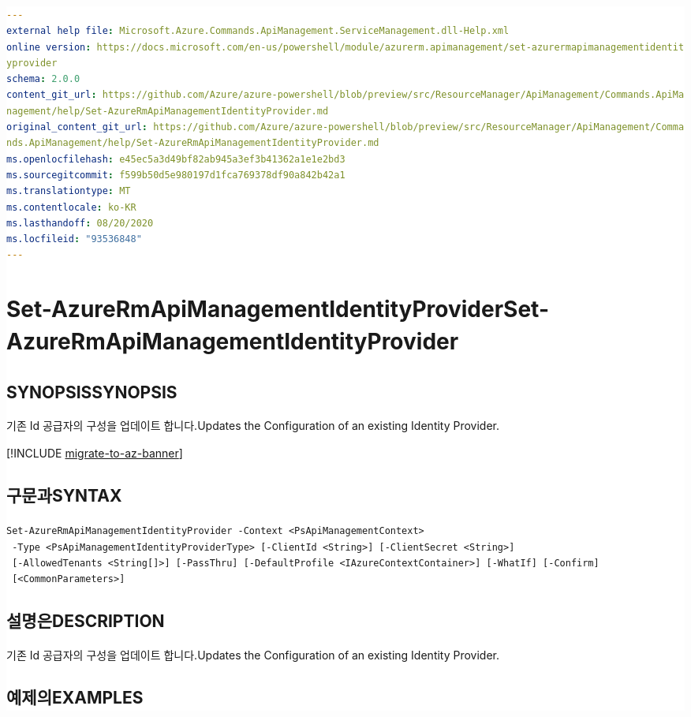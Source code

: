 ```yaml
---
external help file: Microsoft.Azure.Commands.ApiManagement.ServiceManagement.dll-Help.xml
online version: https://docs.microsoft.com/en-us/powershell/module/azurerm.apimanagement/set-azurermapimanagementidentityprovider
schema: 2.0.0
content_git_url: https://github.com/Azure/azure-powershell/blob/preview/src/ResourceManager/ApiManagement/Commands.ApiManagement/help/Set-AzureRmApiManagementIdentityProvider.md
original_content_git_url: https://github.com/Azure/azure-powershell/blob/preview/src/ResourceManager/ApiManagement/Commands.ApiManagement/help/Set-AzureRmApiManagementIdentityProvider.md
ms.openlocfilehash: e45ec5a3d49bf82ab945a3ef3b41362a1e1e2bd3
ms.sourcegitcommit: f599b50d5e980197d1fca769378df90a842b42a1
ms.translationtype: MT
ms.contentlocale: ko-KR
ms.lasthandoff: 08/20/2020
ms.locfileid: "93536848"
---
```

# <span data-ttu-id="d37e6-101">Set-AzureRmApiManagementIdentityProvider</span><span class="sxs-lookup"><span data-stu-id="d37e6-101">Set-AzureRmApiManagementIdentityProvider</span></span>

## <span data-ttu-id="d37e6-102">SYNOPSIS</span><span class="sxs-lookup"><span data-stu-id="d37e6-102">SYNOPSIS</span></span>
<span data-ttu-id="d37e6-103">기존 Id 공급자의 구성을 업데이트 합니다.</span><span class="sxs-lookup"><span data-stu-id="d37e6-103">Updates the Configuration of an existing Identity Provider.</span></span>

[!INCLUDE [migrate-to-az-banner](../../includes/migrate-to-az-banner.md)]

## <span data-ttu-id="d37e6-104">구문과</span><span class="sxs-lookup"><span data-stu-id="d37e6-104">SYNTAX</span></span>

```
Set-AzureRmApiManagementIdentityProvider -Context <PsApiManagementContext>
 -Type <PsApiManagementIdentityProviderType> [-ClientId <String>] [-ClientSecret <String>]
 [-AllowedTenants <String[]>] [-PassThru] [-DefaultProfile <IAzureContextContainer>] [-WhatIf] [-Confirm]
 [<CommonParameters>]
```

## <span data-ttu-id="d37e6-105">설명은</span><span class="sxs-lookup"><span data-stu-id="d37e6-105">DESCRIPTION</span></span>
<span data-ttu-id="d37e6-106">기존 Id 공급자의 구성을 업데이트 합니다.</span><span class="sxs-lookup"><span data-stu-id="d37e6-106">Updates the Configuration of an existing Identity Provider.</span></span>

## <span data-ttu-id="d37e6-107">예제의</span><span class="sxs-lookup"><span data-stu-id="d37e6-107">EXAMPLES</span></span>
